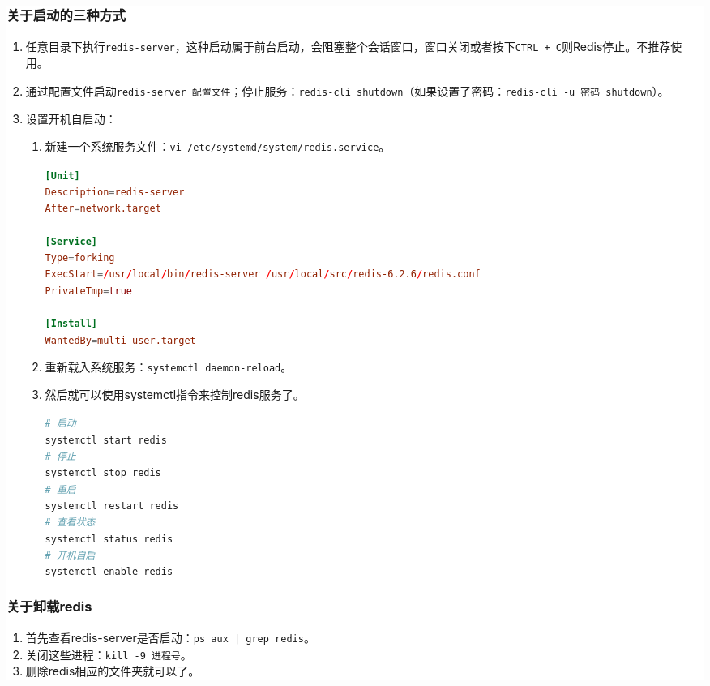 ### 关于启动的三种方式

1. 任意目录下执行`redis-server`，这种启动属于前台启动，会阻塞整个会话窗口，窗口关闭或者按下`CTRL + C`则Redis停止。不推荐使用。

2. 通过配置文件启动`redis-server 配置文件`；停止服务：`redis-cli shutdown`（如果设置了密码：`redis-cli -u 密码 shutdown`）。

3. 设置开机自启动：

   1. 新建一个系统服务文件：`vi /etc/systemd/system/redis.service`。

      ```conf
      [Unit]
      Description=redis-server
      After=network.target
      
      [Service]
      Type=forking
      ExecStart=/usr/local/bin/redis-server /usr/local/src/redis-6.2.6/redis.conf
      PrivateTmp=true
      
      [Install]
      WantedBy=multi-user.target
      ```

   2. 重新载入系统服务：`systemctl daemon-reload`。

   3. 然后就可以使用systemctl指令来控制redis服务了。
   
      ```sh
      # 启动
      systemctl start redis
      # 停止
      systemctl stop redis
      # 重启
      systemctl restart redis
      # 查看状态
      systemctl status redis
      # 开机自启
      systemctl enable redis
      ```

### 关于卸载redis

1. 首先查看redis-server是否启动：`ps aux | grep redis`。
2. 关闭这些进程：`kill -9 进程号`。
3. 删除redis相应的文件夹就可以了。
